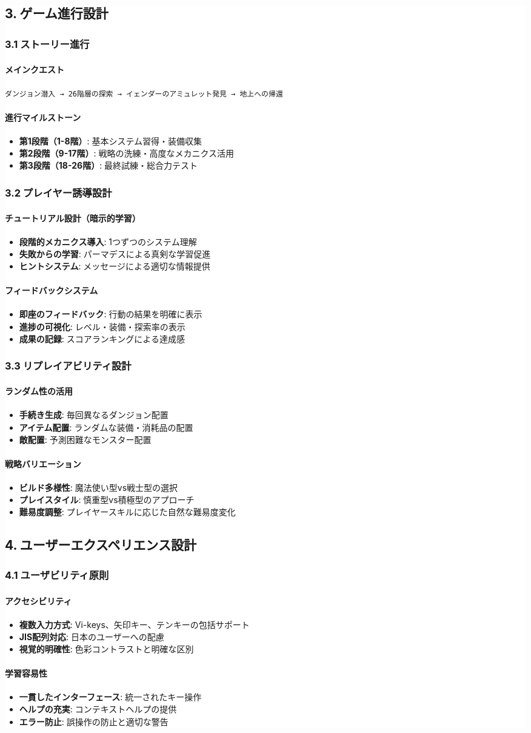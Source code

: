 ## 3. ゲーム進行設計

### 3.1 ストーリー進行

#### メインクエスト
```
ダンジョン潜入 → 26階層の探索 → イェンダーのアミュレット発見 → 地上への帰還
```

#### 進行マイルストーン
- **第1段階（1-8階）**: 基本システム習得・装備収集
- **第2段階（9-17階）**: 戦略の洗練・高度なメカニクス活用
- **第3段階（18-26階）**: 最終試練・総合力テスト

### 3.2 プレイヤー誘導設計

#### チュートリアル設計（暗示的学習）
- **段階的メカニクス導入**: 1つずつのシステム理解
- **失敗からの学習**: パーマデスによる真剣な学習促進
- **ヒントシステム**: メッセージによる適切な情報提供

#### フィードバックシステム
- **即座のフィードバック**: 行動の結果を明確に表示
- **進捗の可視化**: レベル・装備・探索率の表示
- **成果の記録**: スコアランキングによる達成感

### 3.3 リプレイアビリティ設計

#### ランダム性の活用
- **手続き生成**: 毎回異なるダンジョン配置
- **アイテム配置**: ランダムな装備・消耗品の配置
- **敵配置**: 予測困難なモンスター配置

#### 戦略バリエーション
- **ビルド多様性**: 魔法使い型vs戦士型の選択
- **プレイスタイル**: 慎重型vs積極型のアプローチ
- **難易度調整**: プレイヤースキルに応じた自然な難易度変化

## 4. ユーザーエクスペリエンス設計

### 4.1 ユーザビリティ原則

#### アクセシビリティ
- **複数入力方式**: Vi-keys、矢印キー、テンキーの包括サポート
- **JIS配列対応**: 日本のユーザーへの配慮
- **視覚的明確性**: 色彩コントラストと明確な区別

#### 学習容易性
- **一貫したインターフェース**: 統一されたキー操作
- **ヘルプの充実**: コンテキストヘルプの提供
- **エラー防止**: 誤操作の防止と適切な警告
